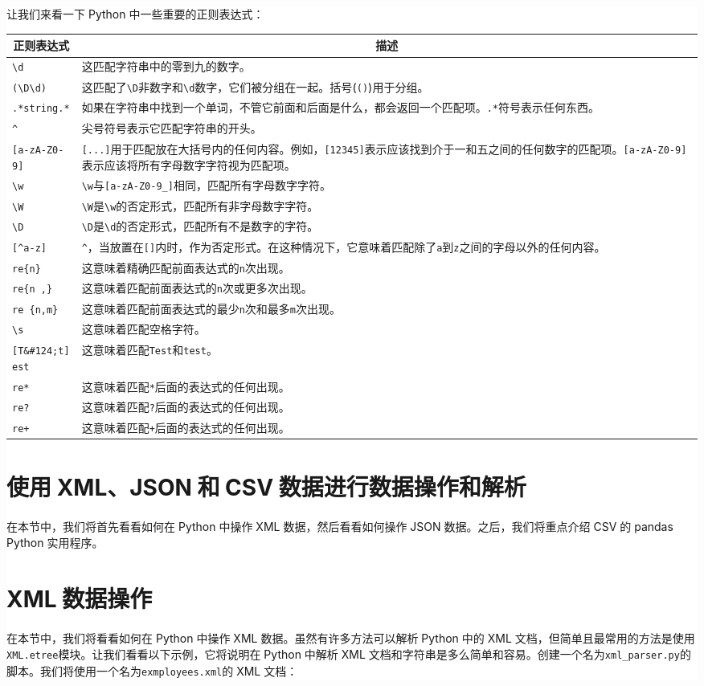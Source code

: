 让我们来看一下 Python 中一些重要的正则表达式：

| **正则表达式** | **描述** |
| --- | --- |
| `\d` | 这匹配字符串中的零到九的数字。 |
| `(\D\d)` | 这匹配了`\D`非数字和`\d`数字，它们被分组在一起。括号(`()`)用于分组。 |
| `.*string.*` | 如果在字符串中找到一个单词，不管它前面和后面是什么，都会返回一个匹配项。`.*`符号表示任何东西。 |
| `^` | 尖号符号表示它匹配字符串的开头。 |
| `[a-zA-Z0-9]` | `[...]`用于匹配放在大括号内的任何内容。例如，`[12345]`表示应该找到介于一和五之间的任何数字的匹配项。`[a-zA-Z0-9]`表示应该将所有字母数字字符视为匹配项。 |
| `\w` | `\w`与`[a-zA-Z0-9_]`相同，匹配所有字母数字字符。 |
| `\W` | `\W`是`\w`的否定形式，匹配所有非字母数字字符。 |
| `\D` | `\D`是`\d`的否定形式，匹配所有不是数字的字符。 |
| `[^a-z]` | `^`，当放置在`[]`内时，作为否定形式。在这种情况下，它意味着匹配除了`a`到`z`之间的字母以外的任何内容。 |
| `re{n}` | 这意味着精确匹配前面表达式的`n`次出现。 |
| `re{n ,}` | 这意味着匹配前面表达式的`n`次或更多次出现。 |
| `re {n,m}` | 这意味着匹配前面表达式的最少`n`次和最多`m`次出现。 |
| `\s` | 这意味着匹配空格字符。 |
| `[T&#124;t]est` | 这意味着匹配`Test`和`test`。 |
| `re*` | 这意味着匹配`*`后面的表达式的任何出现。 |
| `re?` | 这意味着匹配`?`后面的表达式的任何出现。 |
| `re+` | 这意味着匹配`+`后面的表达式的任何出现。 |

# 使用 XML、JSON 和 CSV 数据进行数据操作和解析

在本节中，我们将首先看看如何在 Python 中操作 XML 数据，然后看看如何操作 JSON 数据。之后，我们将重点介绍 CSV 的 pandas Python 实用程序。

# XML 数据操作

在本节中，我们将看看如何在 Python 中操作 XML 数据。虽然有许多方法可以解析 Python 中的 XML 文档，但简单且最常用的方法是使用`XML.etree`模块。让我们看看以下示例，它将说明在 Python 中解析 XML 文档和字符串是多么简单和容易。创建一个名为`xml_parser.py`的脚本。我们将使用一个名为`exmployees.xml`的 XML 文档：
